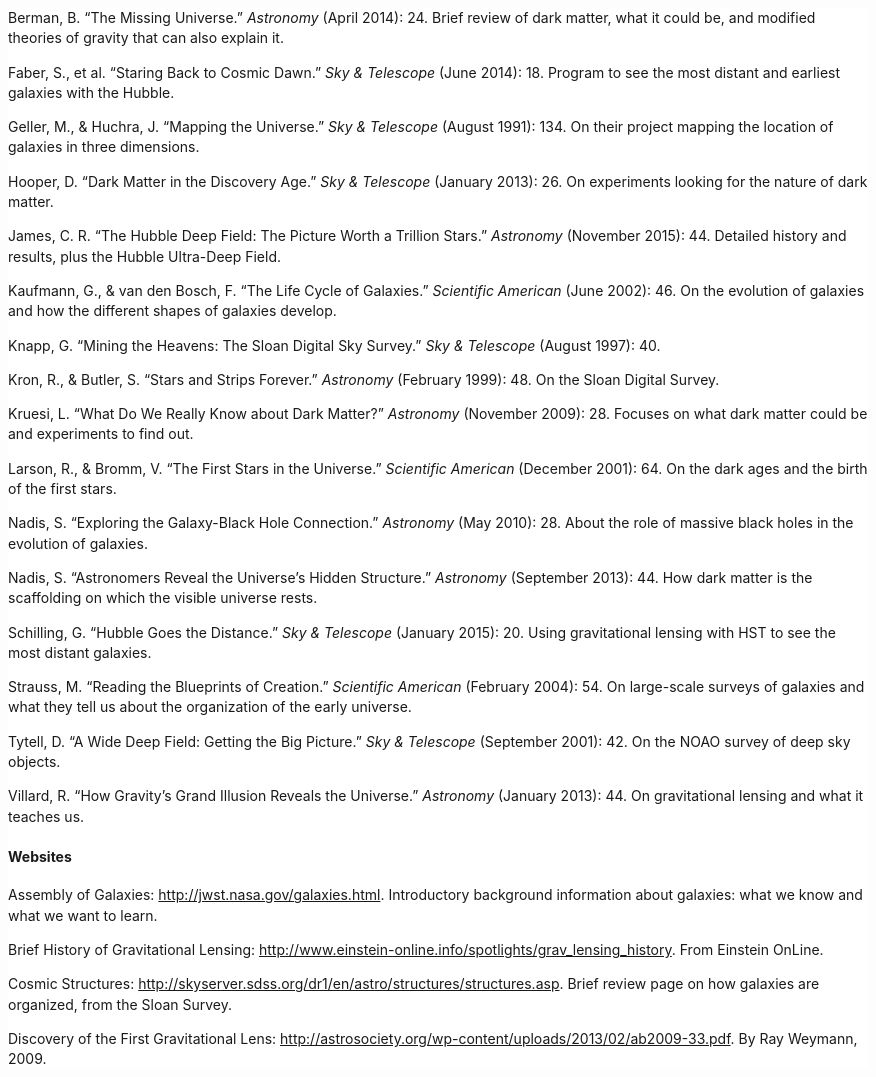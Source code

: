 Berman, B. “The Missing Universe.” _Astronomy_ (April 2014): 24. Brief review of dark matter, what it could be, and modified theories of gravity that can also explain it.

Faber, S., et al. “Staring Back to Cosmic Dawn.” _Sky & Telescope_ (June 2014): 18. Program to see the most distant and earliest galaxies with the Hubble.

Geller, M., & Huchra, J. “Mapping the Universe.” _Sky & Telescope_ (August 1991): 134. On their project mapping the location of galaxies in three dimensions.

Hooper, D. “Dark Matter in the Discovery Age.” _Sky & Telescope_ (January 2013): 26. On experiments looking for the nature of dark matter.

James, C. R. “The Hubble Deep Field: The Picture Worth a Trillion Stars.” _Astronomy_ (November 2015): 44. Detailed history and results, plus the Hubble Ultra-Deep Field.

Kaufmann, G., & van den Bosch, F. “The Life Cycle of Galaxies.” _Scientific American_ (June 2002): 46. On the evolution of galaxies and how the different shapes of galaxies develop.

Knapp, G. “Mining the Heavens: The Sloan Digital Sky Survey.” _Sky & Telescope_ (August 1997): 40.

Kron, R., & Butler, S. “Stars and Strips Forever.” _Astronomy_ (February 1999): 48. On the Sloan Digital Survey.

Kruesi, L. “What Do We Really Know about Dark Matter?” _Astronomy_ (November 2009): 28. Focuses on what dark matter could be and experiments to find out.

Larson, R., & Bromm, V. “The First Stars in the Universe.” _Scientific American_ (December 2001): 64. On the dark ages and the birth of the first stars.

Nadis, S. “Exploring the Galaxy-Black Hole Connection.” _Astronomy_ (May 2010): 28. About the role of massive black holes in the evolution of galaxies.

Nadis, S. “Astronomers Reveal the Universe’s Hidden Structure.” _Astronomy_ (September 2013): 44. How dark matter is the scaffolding on which the visible universe rests.

Schilling, G. “Hubble Goes the Distance.” _Sky & Telescope_ (January 2015): 20. Using gravitational lensing with HST to see the most distant galaxies.

Strauss, M. “Reading the Blueprints of Creation.” _Scientific American_ (February 2004): 54. On large-scale surveys of galaxies and what they tell us about the organization of the early universe.

Tytell, D. “A Wide Deep Field: Getting the Big Picture.” _Sky & Telescope_ (September 2001): 42. On the NOAO survey of deep sky objects.

Villard, R. “How Gravity’s Grand Illusion Reveals the Universe.” _Astronomy_ (January 2013): 44. On gravitational lensing and what it teaches us.

#### Websites

Assembly of Galaxies: <http://jwst.nasa.gov/galaxies.html>. Introductory background information about galaxies: what we know and what we want to learn.

Brief History of Gravitational Lensing: <http://www.einstein-online.info/spotlights/grav_lensing_history>. From Einstein OnLine.

Cosmic Structures: <http://skyserver.sdss.org/dr1/en/astro/structures/structures.asp>. Brief review page on how galaxies are organized, from the Sloan Survey.

Discovery of the First Gravitational Lens: <http://astrosociety.org/wp-content/uploads/2013/02/ab2009-33.pdf>. By Ray Weymann, 2009.

